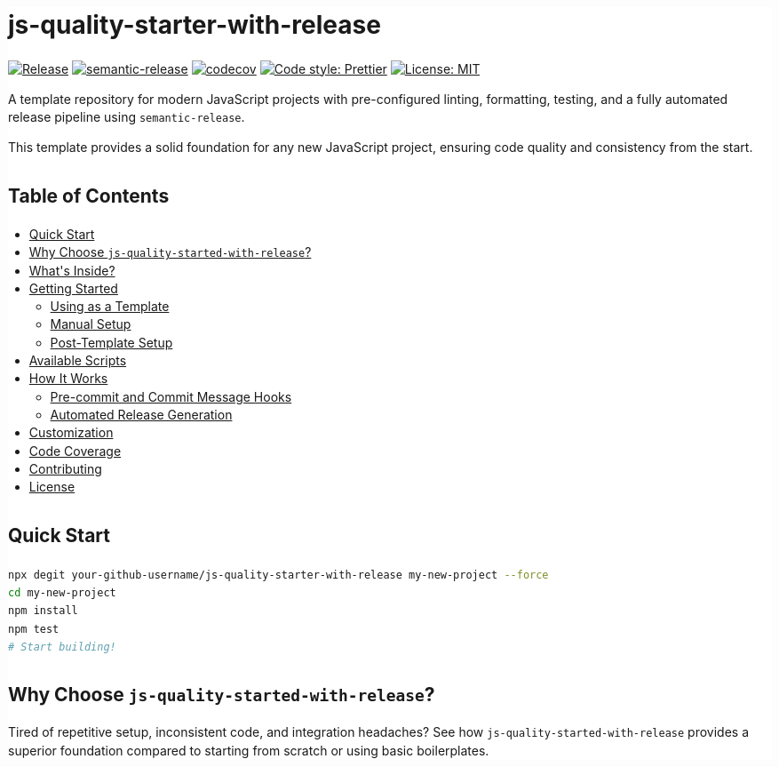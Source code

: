 # js-quality-starter-with-release

[![Release](https://github.com/your-username/your-new-repo/actions/workflows/release.yml/badge.svg)](https://github.com/your-username/your-new-repo/actions/workflows/release.yml)
[![semantic-release](https://img.shields.io/badge/semantic--release-e10079?logo=semantic-release&logoColor=white)](https://github.com/semantic-release/semantic-release)
[![codecov](https://codecov.io/gh/your-username/your-new-repo/graph/badge.svg?token=YOUR_CODECOV_TOKEN)](https://codecov.io/gh/your-username/your-new-repo)
[![Code style: Prettier](https://img.shields.io/badge/code_style-prettier-ff69b4.svg?style=flat-square)](https://github.com/prettier/prettier)
[![License: MIT](https://img.shields.io/badge/License-MIT-yellow.svg)](https://opensource.org/licenses/MIT)

A template repository for modern JavaScript projects with pre-configured linting, formatting, testing, and a fully automated release pipeline using `semantic-release`.

This template provides a solid foundation for any new JavaScript project, ensuring code quality and consistency from the start.

## Table of Contents 

- [Quick Start](#quick-start)
- [Why Choose `js-quality-started-with-release`?](#why-choose-js-quality-started-with-release)
- [What's Inside?](#whats-inside)
- [Getting Started](#getting-started)
  - [Using as a Template](#using-as-a-template)
  - [Manual Setup](#manual-setup)
  - [Post-Template Setup](#post-template-setup)
- [Available Scripts](#available-scripts)
- [How It Works](#how-it-works)
  - [Pre-commit and Commit Message Hooks](#pre-commit-and-commit-message-hooks)
  - [Automated Release Generation](#automated-release-generation)
- [Customization](#customization)
- [Code Coverage](#code-coverage)
- [Contributing](#contributing)
- [License](#license)

## Quick Start

```bash
npx degit your-github-username/js-quality-starter-with-release my-new-project --force
cd my-new-project
npm install
npm test
# Start building!
```

## Why Choose `js-quality-started-with-release`?

Tired of repetitive setup, inconsistent code, and integration headaches? See how `js-quality-started-with-release` provides a superior foundation compared to starting from scratch or using basic boilerplates.
